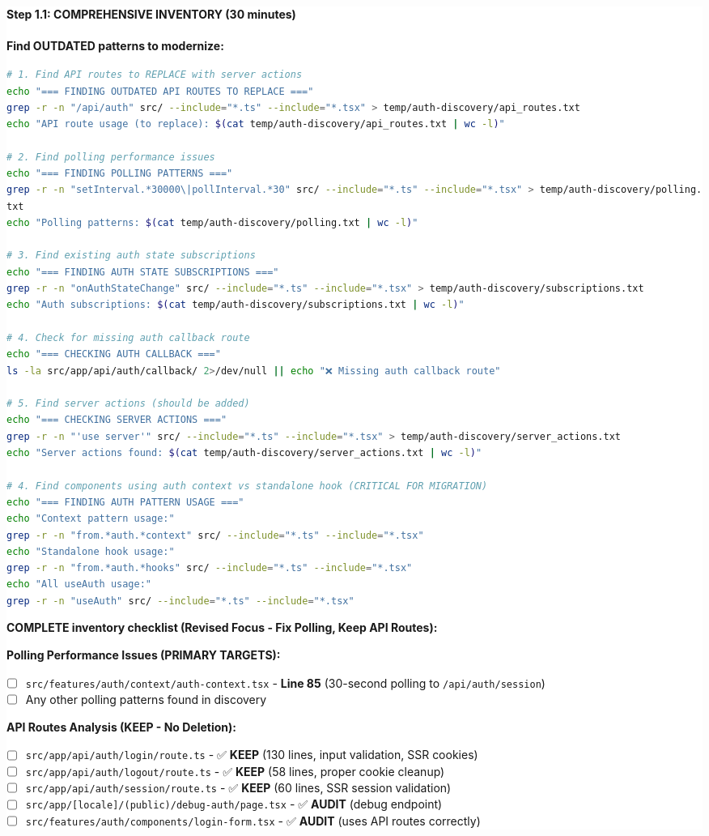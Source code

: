 #### **Step 1.1: COMPREHENSIVE INVENTORY** (30 minutes)

**Find OUTDATED patterns to modernize:**

```bash
# 1. Find API routes to REPLACE with server actions
echo "=== FINDING OUTDATED API ROUTES TO REPLACE ==="
grep -r -n "/api/auth" src/ --include="*.ts" --include="*.tsx" > temp/auth-discovery/api_routes.txt
echo "API route usage (to replace): $(cat temp/auth-discovery/api_routes.txt | wc -l)"

# 2. Find polling performance issues
echo "=== FINDING POLLING PATTERNS ==="
grep -r -n "setInterval.*30000\|pollInterval.*30" src/ --include="*.ts" --include="*.tsx" > temp/auth-discovery/polling.txt
echo "Polling patterns: $(cat temp/auth-discovery/polling.txt | wc -l)"

# 3. Find existing auth state subscriptions
echo "=== FINDING AUTH STATE SUBSCRIPTIONS ==="
grep -r -n "onAuthStateChange" src/ --include="*.ts" --include="*.tsx" > temp/auth-discovery/subscriptions.txt
echo "Auth subscriptions: $(cat temp/auth-discovery/subscriptions.txt | wc -l)"

# 4. Check for missing auth callback route
echo "=== CHECKING AUTH CALLBACK ==="
ls -la src/app/api/auth/callback/ 2>/dev/null || echo "❌ Missing auth callback route"

# 5. Find server actions (should be added)
echo "=== CHECKING SERVER ACTIONS ==="
grep -r -n "'use server'" src/ --include="*.ts" --include="*.tsx" > temp/auth-discovery/server_actions.txt
echo "Server actions found: $(cat temp/auth-discovery/server_actions.txt | wc -l)"

# 4. Find components using auth context vs standalone hook (CRITICAL FOR MIGRATION)
echo "=== FINDING AUTH PATTERN USAGE ==="
echo "Context pattern usage:"
grep -r -n "from.*auth.*context" src/ --include="*.ts" --include="*.tsx"
echo "Standalone hook usage:"
grep -r -n "from.*auth.*hooks" src/ --include="*.ts" --include="*.tsx"
echo "All useAuth usage:"
grep -r -n "useAuth" src/ --include="*.ts" --include="*.tsx"
```

**COMPLETE inventory checklist (Revised Focus - Fix Polling, Keep API Routes):**

**Polling Performance Issues (PRIMARY TARGETS):**

- [ ] `src/features/auth/context/auth-context.tsx` - **Line 85** (30-second polling to `/api/auth/session`)
- [ ] Any other polling patterns found in discovery

**API Routes Analysis (KEEP - No Deletion):**

- [ ] `src/app/api/auth/login/route.ts` - ✅ **KEEP** (130 lines, input validation, SSR cookies)
- [ ] `src/app/api/auth/logout/route.ts` - ✅ **KEEP** (58 lines, proper cookie cleanup)
- [ ] `src/app/api/auth/session/route.ts` - ✅ **KEEP** (60 lines, SSR session validation)
- [ ] `src/app/[locale]/(public)/debug-auth/page.tsx` - ✅ **AUDIT** (debug endpoint)
- [ ] `src/features/auth/components/login-form.tsx` - ✅ **AUDIT** (uses API routes correctly)
